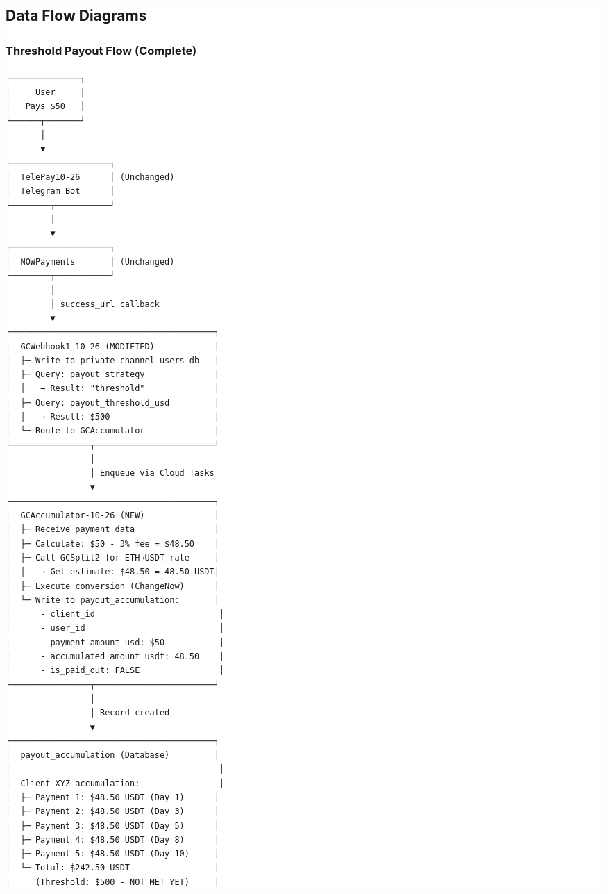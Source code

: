## Data Flow Diagrams

### Threshold Payout Flow (Complete)

```
┌──────────────┐
│     User     │
│   Pays $50   │
└──────┬───────┘
       │
       ▼
┌────────────────────┐
│  TelePay10-26      │ (Unchanged)
│  Telegram Bot      │
└────────┬───────────┘
         │
         ▼
┌────────────────────┐
│  NOWPayments       │ (Unchanged)
└────────┬───────────┘
         │
         │ success_url callback
         ▼
┌─────────────────────────────────────────┐
│  GCWebhook1-10-26 (MODIFIED)            │
│  ├─ Write to private_channel_users_db   │
│  ├─ Query: payout_strategy              │
│  │   → Result: "threshold"              │
│  ├─ Query: payout_threshold_usd         │
│  │   → Result: $500                     │
│  └─ Route to GCAccumulator              │
└────────────────┬────────────────────────┘
                 │
                 │ Enqueue via Cloud Tasks
                 ▼
┌─────────────────────────────────────────┐
│  GCAccumulator-10-26 (NEW)              │
│  ├─ Receive payment data                │
│  ├─ Calculate: $50 - 3% fee = $48.50    │
│  ├─ Call GCSplit2 for ETH→USDT rate     │
│  │   → Get estimate: $48.50 = 48.50 USDT│
│  ├─ Execute conversion (ChangeNow)      │
│  └─ Write to payout_accumulation:       │
│      - client_id                         │
│      - user_id                           │
│      - payment_amount_usd: $50           │
│      - accumulated_amount_usdt: 48.50    │
│      - is_paid_out: FALSE                │
└────────────────┬────────────────────────┘
                 │
                 │ Record created
                 ▼
┌─────────────────────────────────────────┐
│  payout_accumulation (Database)         │
│                                          │
│  Client XYZ accumulation:                │
│  ├─ Payment 1: $48.50 USDT (Day 1)      │
│  ├─ Payment 2: $48.50 USDT (Day 3)      │
│  ├─ Payment 3: $48.50 USDT (Day 5)      │
│  ├─ Payment 4: $48.50 USDT (Day 8)      │
│  ├─ Payment 5: $48.50 USDT (Day 10)     │
│  └─ Total: $242.50 USDT                 │
│     (Threshold: $500 - NOT MET YET)     │
```